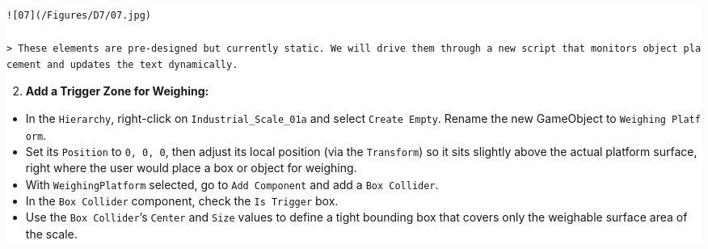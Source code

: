     ![07](/Figures/D7/07.jpg)

    > These elements are pre-designed but currently static. We will drive them through a new script that monitors object placement and updates the text dynamically.

2. **Add a Trigger Zone for Weighing:**
  - In the `Hierarchy`, right-click on `Industrial_Scale_01a` and select `Create Empty`. Rename the new GameObject to `Weighing Platform`.
  - Set its `Position` to `0, 0, 0`, then adjust its local position (via the `Transform`) so it sits slightly above the actual platform surface, right where the user would place a box or object for weighing.
  - With `WeighingPlatform` selected, go to `Add Component` and add a `Box Collider`.
  - In the `Box Collider` component, check the `Is Trigger` box.
  - Use the `Box Collider`’s `Center` and `Size` values to define a tight bounding box that covers only the weighable surface area of the scale.
